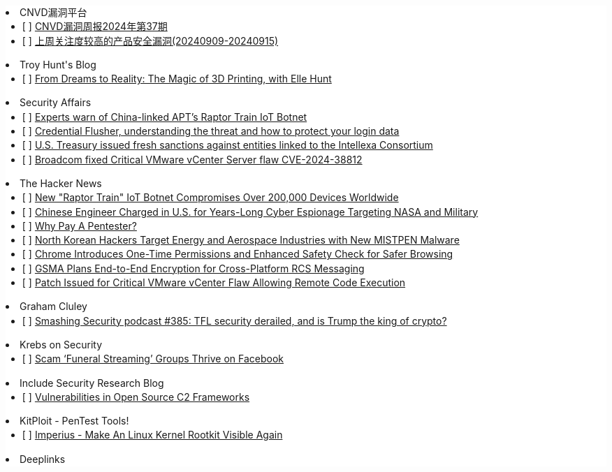 <li>CNVD漏洞平台
<ul>
<li>[ ] <a href="https://mp.weixin.qq.com/s?__biz=MzU3ODM2NTg2Mg==&mid=2247495294&idx=1&sn=c41d53679f352766144c8cb1da62a9ce&chksm=fd74deb7ca0357a1f50cb03e184552d8ae2c866eb4285aa8474bb704a4a0e379c0e303858925&scene=58&subscene=0#rd">CNVD漏洞周报2024年第37期</a></li>
<li>[ ] <a href="https://mp.weixin.qq.com/s?__biz=MzU3ODM2NTg2Mg==&mid=2247495294&idx=2&sn=9aebbbfe94c24d3a4691f81461c6196c&chksm=fd74deb7ca0357a1edd2a96e0702d41fd6263b15b6f0bebbaf4a23d390dd1c0ec3c5ca413692&scene=58&subscene=0#rd">上周关注度较高的产品安全漏洞(20240909-20240915)</a></li>
</ul></li>
<li>Troy Hunt's Blog
<ul>
<li>[ ] <a href="https://www.troyhunt.com/from-dreams-to-reality-the-magic-of-3d-printing-with-elle-hunt/">From Dreams to Reality: The Magic of 3D Printing, with Elle Hunt</a></li>
</ul></li>
<li>Security Affairs
<ul>
<li>[ ] <a href="https://securityaffairs.com/168563/malware/raptor-train-botnet-iot.html">Experts warn of China-linked APT’s Raptor Train IoT Botnet</a></li>
<li>[ ] <a href="https://securityaffairs.com/168557/cyber-crime/credential-flusher.html">Credential Flusher, understanding the threat and how to protect your login data</a></li>
<li>[ ] <a href="https://securityaffairs.com/168550/security/intellexa-consortium-sactions.html">U.S. Treasury issued fresh sanctions against entities linked to the Intellexa Consortium</a></li>
<li>[ ] <a href="https://securityaffairs.com/168536/security/vmware-vcenter-server-cve-2024-38812.html">Broadcom fixed Critical VMware vCenter Server flaw CVE-2024-38812</a></li>
</ul></li>
<li>The Hacker News
<ul>
<li>[ ] <a href="https://thehackernews.com/2024/09/new-raptor-train-iot-botnet-compromises.html">New "Raptor Train" IoT Botnet Compromises Over 200,000 Devices Worldwide</a></li>
<li>[ ] <a href="https://thehackernews.com/2024/09/chinese-engineer-charged-in-us-for.html">Chinese Engineer Charged in U.S. for Years-Long Cyber Espionage Targeting NASA and Military</a></li>
<li>[ ] <a href="https://thehackernews.com/2024/09/why-pay-pentester.html">Why Pay A Pentester?</a></li>
<li>[ ] <a href="https://thehackernews.com/2024/09/north-korean-hackers-target-energy-and.html">North Korean Hackers Target Energy and Aerospace Industries with New MISTPEN Malware</a></li>
<li>[ ] <a href="https://thehackernews.com/2024/09/chrome-introduces-one-time-permissions.html">Chrome Introduces One-Time Permissions and Enhanced Safety Check for Safer Browsing</a></li>
<li>[ ] <a href="https://thehackernews.com/2024/09/gsma-plans-end-to-end-encryption-for.html">GSMA Plans End-to-End Encryption for Cross-Platform RCS Messaging</a></li>
<li>[ ] <a href="https://thehackernews.com/2024/09/patch-issued-for-critical-vmware.html">Patch Issued for Critical VMware vCenter Flaw Allowing Remote Code Execution</a></li>
</ul></li>
<li>Graham Cluley
<ul>
<li>[ ] <a href="https://grahamcluley.com/smashing-security-podcast-385/">Smashing Security podcast #385: TFL security derailed, and is Trump the king of crypto?</a></li>
</ul></li>
<li>Krebs on Security
<ul>
<li>[ ] <a href="https://krebsonsecurity.com/2024/09/scam-funeral-streaming-groups-thrive-on-facebook/">Scam ‘Funeral Streaming’ Groups Thrive on Facebook</a></li>
</ul></li>
<li>Include Security Research Blog
<ul>
<li>[ ] <a href="https://blog.includesecurity.com/2024/09/vulnerabilities-in-open-source-c2-frameworks/">Vulnerabilities in Open Source C2 Frameworks</a></li>
</ul></li>
<li>KitPloit - PenTest Tools!
<ul>
<li>[ ] <a href="http://www.kitploit.com/2024/09/imperius-make-linux-kernel-rootkit.html">Imperius - Make An Linux Kernel Rootkit Visible Again</a></li>
</ul></li>
<li>Deeplinks
<ul>